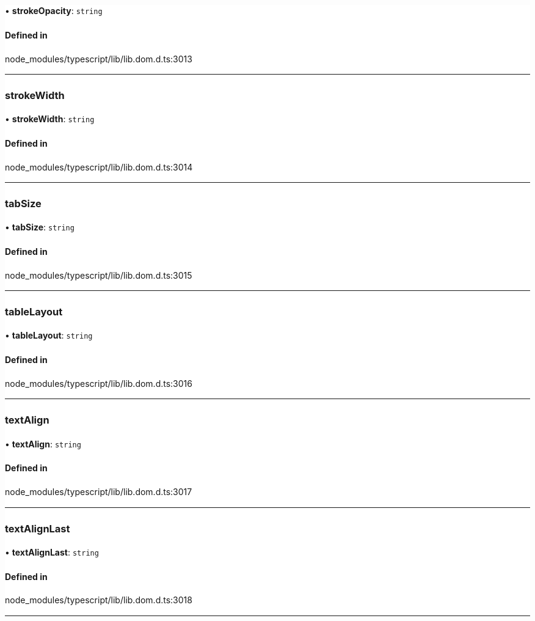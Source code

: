 • **strokeOpacity**: `string`

#### Defined in

node_modules/typescript/lib/lib.dom.d.ts:3013

___

### strokeWidth

• **strokeWidth**: `string`

#### Defined in

node_modules/typescript/lib/lib.dom.d.ts:3014

___

### tabSize

• **tabSize**: `string`

#### Defined in

node_modules/typescript/lib/lib.dom.d.ts:3015

___

### tableLayout

• **tableLayout**: `string`

#### Defined in

node_modules/typescript/lib/lib.dom.d.ts:3016

___

### textAlign

• **textAlign**: `string`

#### Defined in

node_modules/typescript/lib/lib.dom.d.ts:3017

___

### textAlignLast

• **textAlignLast**: `string`

#### Defined in

node_modules/typescript/lib/lib.dom.d.ts:3018

___
